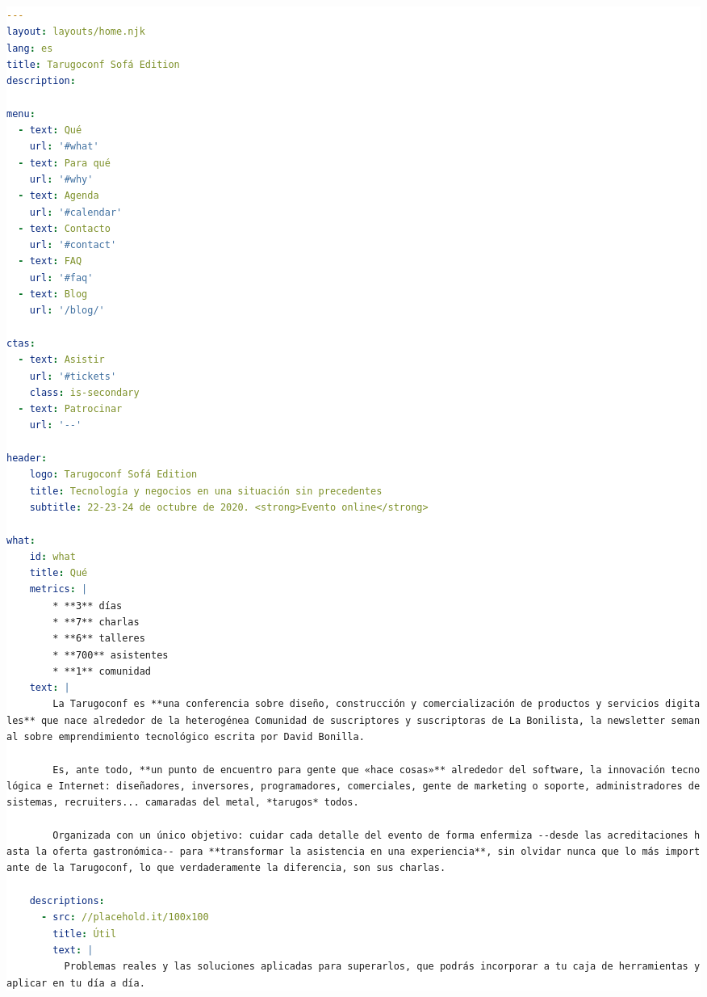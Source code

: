 ```yaml
---
layout: layouts/home.njk
lang: es
title: Tarugoconf Sofá Edition
description: 

menu:
  - text: Qué
    url: '#what'
  - text: Para qué
    url: '#why'
  - text: Agenda
    url: '#calendar'
  - text: Contacto
    url: '#contact'
  - text: FAQ
    url: '#faq'
  - text: Blog
    url: '/blog/'

ctas:
  - text: Asistir
    url: '#tickets'
    class: is-secondary
  - text: Patrocinar
    url: '--'

header:
    logo: Tarugoconf Sofá Edition
    title: Tecnología y negocios en una situación sin precedentes
    subtitle: 22-23-24 de octubre de 2020. <strong>Evento online</strong>

what:
    id: what
    title: Qué
    metrics: |
        * **3** días
        * **7** charlas
        * **6** talleres
        * **700** asistentes
        * **1** comunidad
    text: |
        La Tarugoconf es **una conferencia sobre diseño, construcción y comercialización de productos y servicios digitales** que nace alrededor de la heterogénea Comunidad de suscriptores y suscriptoras de La Bonilista, la newsletter semanal sobre emprendimiento tecnológico escrita por David Bonilla.

        Es, ante todo, **un punto de encuentro para gente que «hace cosas»** alrededor del software, la innovación tecnológica e Internet: diseñadores, inversores, programadores, comerciales, gente de marketing o soporte, administradores de sistemas, recruiters... camaradas del metal, *tarugos* todos.

        Organizada con un único objetivo: cuidar cada detalle del evento de forma enfermiza --desde las acreditaciones hasta la oferta gastronómica-- para **transformar la asistencia en una experiencia**, sin olvidar nunca que lo más importante de la Tarugoconf, lo que verdaderamente la diferencia, son sus charlas.

    descriptions:
      - src: //placehold.it/100x100
        title: Útil
        text: |
          Problemas reales y las soluciones aplicadas para superarlos, que podrás incorporar a tu caja de herramientas y aplicar en tu día a día.
```
